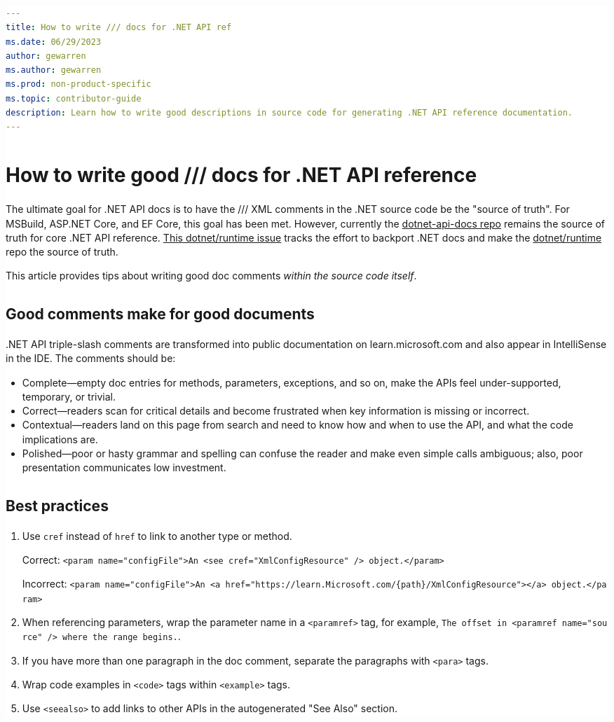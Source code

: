 ```yaml
---
title: How to write /// docs for .NET API ref
ms.date: 06/29/2023
author: gewarren
ms.author: gewarren
ms.prod: non-product-specific
ms.topic: contributor-guide
description: Learn how to write good descriptions in source code for generating .NET API reference documentation.
---
```

# How to write good /// docs for .NET API reference

The ultimate goal for .NET API docs is to have the /// XML comments in the .NET source code be the "source of truth". For MSBuild, ASP.NET Core, and EF Core, this goal has been met. However, currently the [dotnet-api-docs repo](https://github.com/dotnet/dotnet-api-docs) remains the source of truth for core .NET API reference. [This dotnet/runtime issue](https://github.com/dotnet/runtime/issues/44969) tracks the effort to backport .NET docs and make the [dotnet/runtime](https://github.com/dotnet/runtime) repo the source of truth.

This article provides tips about writing good doc comments *within the source code itself*.

## Good comments make for good documents

.NET API triple-slash comments are transformed into public documentation on learn.microsoft.com and also appear in IntelliSense in the IDE. The comments should be:

- Complete&mdash;empty doc entries for methods, parameters, exceptions, and so on, make the APIs feel under-supported, temporary, or trivial.
- Correct&mdash;readers scan for critical details and become frustrated when key information is missing or incorrect.
- Contextual&mdash;readers land on this page from search and need to know how and when to use the API, and what the code implications are.
- Polished&mdash;poor or hasty grammar and spelling can confuse the reader and make even simple calls ambiguous; also, poor presentation communicates low investment.

## Best practices

1. Use `cref` instead of `href` to link to another type or method.

   Correct: `<param name="configFile">An <see cref="XmlConfigResource" /> object.</param>`

   Incorrect:  `<param name="configFile">An <a href="https://learn.Microsoft.com/{path}/XmlConfigResource"></a> object.</param>`

1. When referencing parameters, wrap the parameter name in a `<paramref>` tag, for example, `The offset in <paramref name="source" /> where the range begins.`.
1. If you have more than one paragraph in the doc comment, separate the paragraphs with `<para>` tags.
1. Wrap code examples in `<code>` tags within `<example>` tags.
1. Use `<seealso>` to add links to other APIs in the autogenerated "See Also" section.
